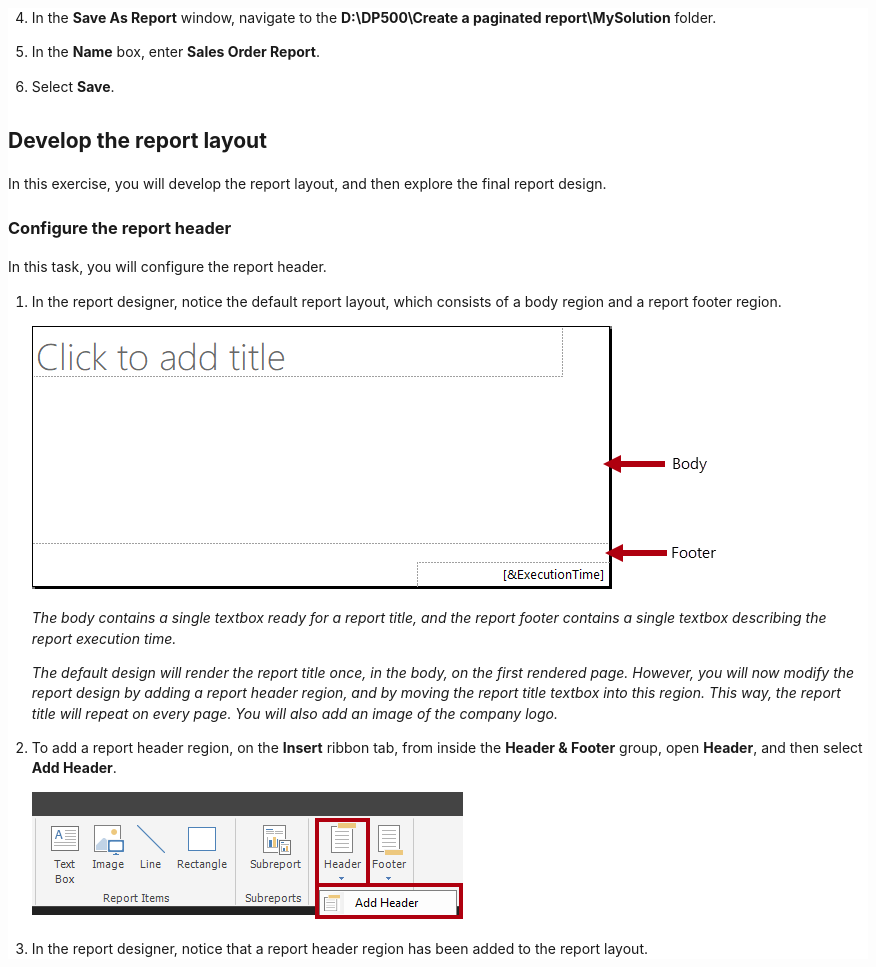 
4. In the **Save As Report** window, navigate to the **D:\DP500\Create a paginated report\MySolution** folder.

5. In the **Name** box, enter **Sales Order Report**.

6. Select **Save**.

## Develop the report layout

In this exercise, you will develop the report layout, and then explore the final report design.

### Configure the report header

In this task, you will configure the report header.

1. In the report designer, notice the default report layout, which consists of a body region and a report footer region.

	![](../images/dp500-create-a-paginated-report-image5.png)

	*The body contains a single textbox ready for a report title, and the report footer contains a single textbox describing the report execution time.*

	*The default design will render the report title once, in the body, on the first rendered page. However, you will now modify the report design by adding a report header region, and by moving the report title textbox into this region. This way, the report title will repeat on every page. You will also add an image of the company logo.*

2. To add a report header region, on the **Insert** ribbon tab, from inside the **Header &amp; Footer** group, open **Header**, and then select **Add Header**.

	![](../images/dp500-create-a-paginated-report-image6.png)

3. In the report designer, notice that a report header region has been added to the report layout.
